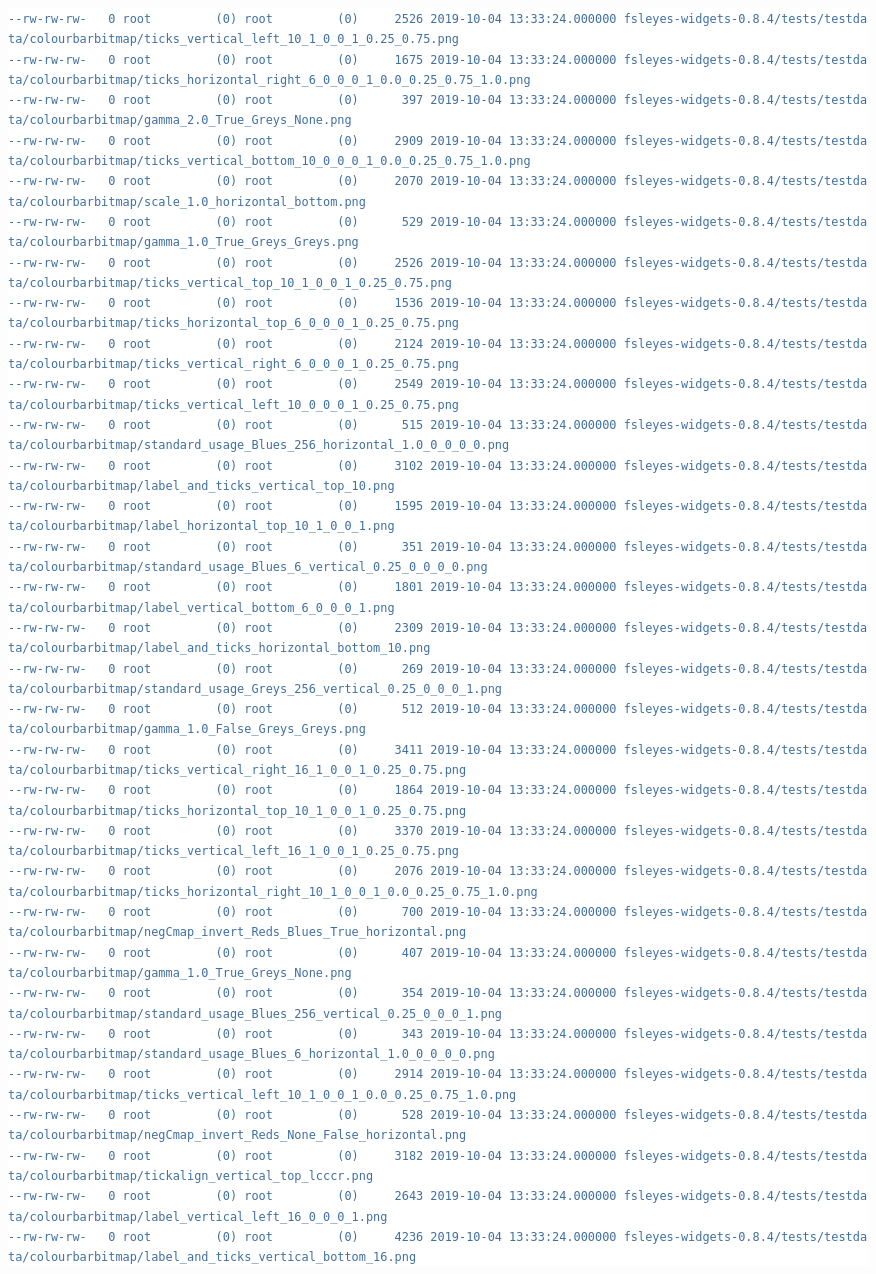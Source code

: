 ```diff
--rw-rw-rw-   0 root         (0) root         (0)     2526 2019-10-04 13:33:24.000000 fsleyes-widgets-0.8.4/tests/testdata/colourbarbitmap/ticks_vertical_left_10_1_0_0_1_0.25_0.75.png
--rw-rw-rw-   0 root         (0) root         (0)     1675 2019-10-04 13:33:24.000000 fsleyes-widgets-0.8.4/tests/testdata/colourbarbitmap/ticks_horizontal_right_6_0_0_0_1_0.0_0.25_0.75_1.0.png
--rw-rw-rw-   0 root         (0) root         (0)      397 2019-10-04 13:33:24.000000 fsleyes-widgets-0.8.4/tests/testdata/colourbarbitmap/gamma_2.0_True_Greys_None.png
--rw-rw-rw-   0 root         (0) root         (0)     2909 2019-10-04 13:33:24.000000 fsleyes-widgets-0.8.4/tests/testdata/colourbarbitmap/ticks_vertical_bottom_10_0_0_0_1_0.0_0.25_0.75_1.0.png
--rw-rw-rw-   0 root         (0) root         (0)     2070 2019-10-04 13:33:24.000000 fsleyes-widgets-0.8.4/tests/testdata/colourbarbitmap/scale_1.0_horizontal_bottom.png
--rw-rw-rw-   0 root         (0) root         (0)      529 2019-10-04 13:33:24.000000 fsleyes-widgets-0.8.4/tests/testdata/colourbarbitmap/gamma_1.0_True_Greys_Greys.png
--rw-rw-rw-   0 root         (0) root         (0)     2526 2019-10-04 13:33:24.000000 fsleyes-widgets-0.8.4/tests/testdata/colourbarbitmap/ticks_vertical_top_10_1_0_0_1_0.25_0.75.png
--rw-rw-rw-   0 root         (0) root         (0)     1536 2019-10-04 13:33:24.000000 fsleyes-widgets-0.8.4/tests/testdata/colourbarbitmap/ticks_horizontal_top_6_0_0_0_1_0.25_0.75.png
--rw-rw-rw-   0 root         (0) root         (0)     2124 2019-10-04 13:33:24.000000 fsleyes-widgets-0.8.4/tests/testdata/colourbarbitmap/ticks_vertical_right_6_0_0_0_1_0.25_0.75.png
--rw-rw-rw-   0 root         (0) root         (0)     2549 2019-10-04 13:33:24.000000 fsleyes-widgets-0.8.4/tests/testdata/colourbarbitmap/ticks_vertical_left_10_0_0_0_1_0.25_0.75.png
--rw-rw-rw-   0 root         (0) root         (0)      515 2019-10-04 13:33:24.000000 fsleyes-widgets-0.8.4/tests/testdata/colourbarbitmap/standard_usage_Blues_256_horizontal_1.0_0_0_0_0.png
--rw-rw-rw-   0 root         (0) root         (0)     3102 2019-10-04 13:33:24.000000 fsleyes-widgets-0.8.4/tests/testdata/colourbarbitmap/label_and_ticks_vertical_top_10.png
--rw-rw-rw-   0 root         (0) root         (0)     1595 2019-10-04 13:33:24.000000 fsleyes-widgets-0.8.4/tests/testdata/colourbarbitmap/label_horizontal_top_10_1_0_0_1.png
--rw-rw-rw-   0 root         (0) root         (0)      351 2019-10-04 13:33:24.000000 fsleyes-widgets-0.8.4/tests/testdata/colourbarbitmap/standard_usage_Blues_6_vertical_0.25_0_0_0_0.png
--rw-rw-rw-   0 root         (0) root         (0)     1801 2019-10-04 13:33:24.000000 fsleyes-widgets-0.8.4/tests/testdata/colourbarbitmap/label_vertical_bottom_6_0_0_0_1.png
--rw-rw-rw-   0 root         (0) root         (0)     2309 2019-10-04 13:33:24.000000 fsleyes-widgets-0.8.4/tests/testdata/colourbarbitmap/label_and_ticks_horizontal_bottom_10.png
--rw-rw-rw-   0 root         (0) root         (0)      269 2019-10-04 13:33:24.000000 fsleyes-widgets-0.8.4/tests/testdata/colourbarbitmap/standard_usage_Greys_256_vertical_0.25_0_0_0_1.png
--rw-rw-rw-   0 root         (0) root         (0)      512 2019-10-04 13:33:24.000000 fsleyes-widgets-0.8.4/tests/testdata/colourbarbitmap/gamma_1.0_False_Greys_Greys.png
--rw-rw-rw-   0 root         (0) root         (0)     3411 2019-10-04 13:33:24.000000 fsleyes-widgets-0.8.4/tests/testdata/colourbarbitmap/ticks_vertical_right_16_1_0_0_1_0.25_0.75.png
--rw-rw-rw-   0 root         (0) root         (0)     1864 2019-10-04 13:33:24.000000 fsleyes-widgets-0.8.4/tests/testdata/colourbarbitmap/ticks_horizontal_top_10_1_0_0_1_0.25_0.75.png
--rw-rw-rw-   0 root         (0) root         (0)     3370 2019-10-04 13:33:24.000000 fsleyes-widgets-0.8.4/tests/testdata/colourbarbitmap/ticks_vertical_left_16_1_0_0_1_0.25_0.75.png
--rw-rw-rw-   0 root         (0) root         (0)     2076 2019-10-04 13:33:24.000000 fsleyes-widgets-0.8.4/tests/testdata/colourbarbitmap/ticks_horizontal_right_10_1_0_0_1_0.0_0.25_0.75_1.0.png
--rw-rw-rw-   0 root         (0) root         (0)      700 2019-10-04 13:33:24.000000 fsleyes-widgets-0.8.4/tests/testdata/colourbarbitmap/negCmap_invert_Reds_Blues_True_horizontal.png
--rw-rw-rw-   0 root         (0) root         (0)      407 2019-10-04 13:33:24.000000 fsleyes-widgets-0.8.4/tests/testdata/colourbarbitmap/gamma_1.0_True_Greys_None.png
--rw-rw-rw-   0 root         (0) root         (0)      354 2019-10-04 13:33:24.000000 fsleyes-widgets-0.8.4/tests/testdata/colourbarbitmap/standard_usage_Blues_256_vertical_0.25_0_0_0_1.png
--rw-rw-rw-   0 root         (0) root         (0)      343 2019-10-04 13:33:24.000000 fsleyes-widgets-0.8.4/tests/testdata/colourbarbitmap/standard_usage_Blues_6_horizontal_1.0_0_0_0_0.png
--rw-rw-rw-   0 root         (0) root         (0)     2914 2019-10-04 13:33:24.000000 fsleyes-widgets-0.8.4/tests/testdata/colourbarbitmap/ticks_vertical_left_10_1_0_0_1_0.0_0.25_0.75_1.0.png
--rw-rw-rw-   0 root         (0) root         (0)      528 2019-10-04 13:33:24.000000 fsleyes-widgets-0.8.4/tests/testdata/colourbarbitmap/negCmap_invert_Reds_None_False_horizontal.png
--rw-rw-rw-   0 root         (0) root         (0)     3182 2019-10-04 13:33:24.000000 fsleyes-widgets-0.8.4/tests/testdata/colourbarbitmap/tickalign_vertical_top_lcccr.png
--rw-rw-rw-   0 root         (0) root         (0)     2643 2019-10-04 13:33:24.000000 fsleyes-widgets-0.8.4/tests/testdata/colourbarbitmap/label_vertical_left_16_0_0_0_1.png
--rw-rw-rw-   0 root         (0) root         (0)     4236 2019-10-04 13:33:24.000000 fsleyes-widgets-0.8.4/tests/testdata/colourbarbitmap/label_and_ticks_vertical_bottom_16.png
```